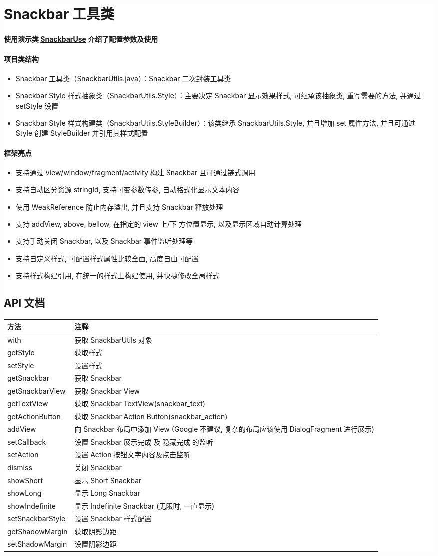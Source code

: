 # Snackbar 工具类

#### 使用演示类 [SnackbarUse](https://github.com/afkT/DevUtils/blob/master/app/src/main/java/utils_use/snackbar/SnackbarUse.java) 介绍了配置参数及使用

#### 项目类结构

* Snackbar 工具类（[SnackbarUtils.java](https://github.com/afkT/DevUtils/blob/master/lib/DevApp/src/main/java/dev/utils/app/SnackbarUtils.java)）：Snackbar 二次封装工具类

* Snackbar Style 样式抽象类（SnackbarUtils.Style）：主要决定 Snackbar 显示效果样式, 可继承该抽象类, 重写需要的方法, 并通过 setStyle 设置

* Snackbar Style 样式构建类（SnackbarUtils.StyleBuilder）：该类继承 SnackbarUtils.Style, 并且增加 set 属性方法, 并且可通过 Style 创建 StyleBuilder 并引用其样式配置

#### 框架亮点

* 支持通过 view/window/fragment/activity 构建 Snackbar 且可通过链式调用

* 支持自动区分资源 stringId, 支持可变参数传参, 自动格式化显示文本内容

* 使用 WeakReference 防止内存溢出, 并且支持 Snackbar 释放处理

* 支持 addView, above, bellow, 在指定的 view 上/下 方位置显示, 以及显示区域自动计算处理

* 支持手动关闭 Snackbar, 以及 Snackbar 事件监听处理等

* 支持自定义样式, 可配置样式属性比较全面, 高度自由可配置

* 支持样式构建引用, 在统一的样式上构建使用, 并快捷修改全局样式

## API 文档

| 方法 | 注释 |
| :- | :- |
| with | 获取 SnackbarUtils 对象 |
| getStyle | 获取样式 |
| setStyle | 设置样式 |
| getSnackbar | 获取 Snackbar |
| getSnackbarView | 获取 Snackbar View |
| getTextView | 获取 Snackbar TextView(snackbar_text) |
| getActionButton | 获取 Snackbar Action Button(snackbar_action) |
| addView | 向 Snackbar 布局中添加 View (Google 不建议, 复杂的布局应该使用 DialogFragment 进行展示) |
| setCallback | 设置 Snackbar 展示完成 及 隐藏完成 的监听 |
| setAction | 设置 Action 按钮文字内容及点击监听 |
| dismiss | 关闭 Snackbar |
| showShort | 显示 Short Snackbar |
| showLong | 显示 Long Snackbar |
| showIndefinite | 显示 Indefinite Snackbar (无限时, 一直显示) |
| setSnackbarStyle | 设置 Snackbar 样式配置 |
| getShadowMargin | 获取阴影边距 |
| setShadowMargin | 设置阴影边距 |